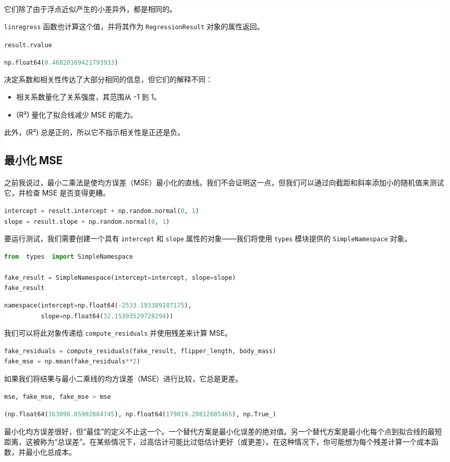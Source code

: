 它们除了由于浮点近似产生的小差异外，都是相同的。

`linregress` 函数也计算这个值，并将其作为 `RegressionResult` 对象的属性返回。

```py
result.rvalue 
```

```py
np.float64(0.46820169421793933) 
```

决定系数和相关性传达了大部分相同的信息，但它们的解释不同：

+   相关系数量化了关系强度，其范围从 -1 到 1。

+   \(R²\) 量化了拟合线减少 MSE 的能力。

此外，\(R²\) 总是正的，所以它不指示相关性是正还是负。

## 最小化 MSE

之前我说过，最小二乘法是使均方误差（MSE）最小化的直线。我们不会证明这一点，但我们可以通过向截距和斜率添加小的随机值来测试它，并检查 MSE 是否变得更糟。

```py
intercept = result.intercept + np.random.normal(0, 1)
slope = result.slope + np.random.normal(0, 1) 
```

要运行测试，我们需要创建一个具有 `intercept` 和 `slope` 属性的对象——我们将使用 `types` 模块提供的 `SimpleNamespace` 对象。

```py
from  types  import SimpleNamespace

fake_result = SimpleNamespace(intercept=intercept, slope=slope)
fake_result 
```

```py
namespace(intercept=np.float64(-2533.193389187175),
          slope=np.float64(32.15393529728294)) 
```

我们可以将此对象传递给 `compute_residuals` 并使用残差来计算 MSE。

```py
fake_residuals = compute_residuals(fake_result, flipper_length, body_mass)
fake_mse = np.mean(fake_residuals**2) 
```

如果我们将结果与最小二乘线的均方误差（MSE）进行比较，它总是更差。

```py
mse, fake_mse, fake_mse > mse 
```

```py
(np.float64(163098.85902884745), np.float64(179019.20812685465), np.True_) 
```

最小化均方误差很好，但“最佳”的定义不止这一个。一个替代方案是最小化误差的绝对值。另一个替代方案是最小化每个点到拟合线的最短距离，这被称为“总误差”。在某些情况下，过高估计可能比过低估计更好（或更差）。在这种情况下，你可能想为每个残差计算一个成本函数，并最小化总成本。
